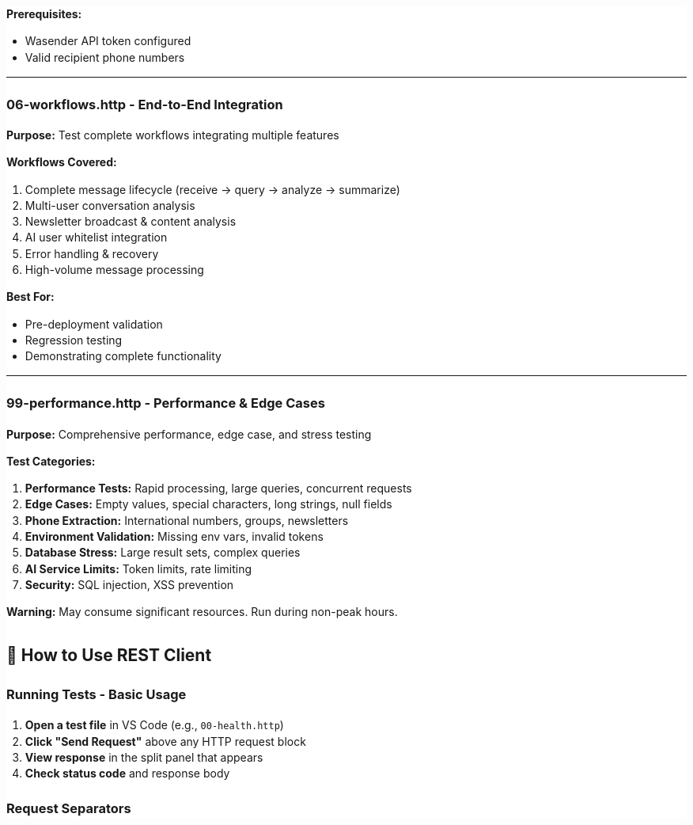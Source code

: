 **Prerequisites:**

- Wasender API token configured
- Valid recipient phone numbers

---

### 06-workflows.http - End-to-End Integration

**Purpose:** Test complete workflows integrating multiple features

**Workflows Covered:**

1. Complete message lifecycle (receive → query → analyze → summarize)
2. Multi-user conversation analysis
3. Newsletter broadcast & content analysis
4. AI user whitelist integration
5. Error handling & recovery
6. High-volume message processing

**Best For:**

- Pre-deployment validation
- Regression testing
- Demonstrating complete functionality

---

### 99-performance.http - Performance & Edge Cases

**Purpose:** Comprehensive performance, edge case, and stress testing

**Test Categories:**

1. **Performance Tests:** Rapid processing, large queries, concurrent requests
2. **Edge Cases:** Empty values, special characters, long strings, null fields
3. **Phone Extraction:** International numbers, groups, newsletters
4. **Environment Validation:** Missing env vars, invalid tokens
5. **Database Stress:** Large result sets, complex queries
6. **AI Service Limits:** Token limits, rate limiting
7. **Security:** SQL injection, XSS prevention

**Warning:** May consume significant resources. Run during non-peak hours.

## 🎯 How to Use REST Client

### Running Tests - Basic Usage

1. **Open a test file** in VS Code (e.g., `00-health.http`)
2. **Click "Send Request"** above any HTTP request block
3. **View response** in the split panel that appears
4. **Check status code** and response body

### Request Separators
